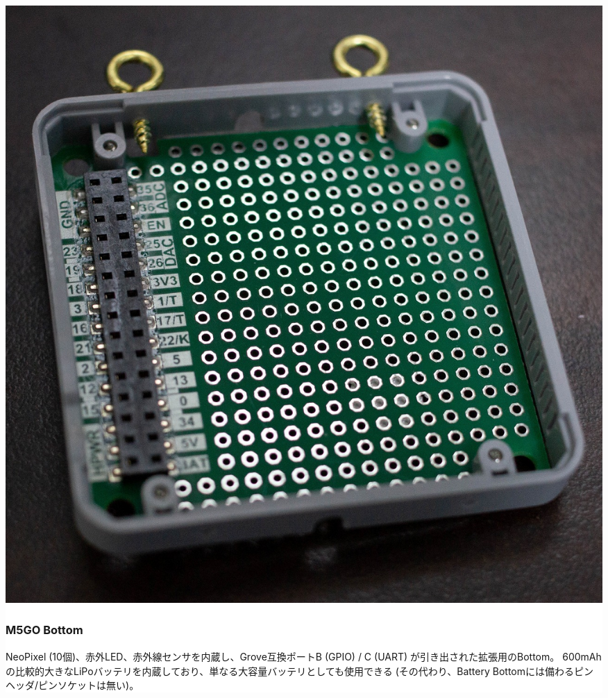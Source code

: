 ![底面](images/proto-module-back.jpg)

### M5GO Bottom

NeoPixel (10個)、赤外LED、赤外線センサを内蔵し、Grove互換ポートB (GPIO) / C (UART) が引き出された拡張用のBottom。
600mAhの比較的大きなLiPoバッテリを内蔵しており、単なる大容量バッテリとしても使用できる (その代わり、Battery Bottomには備わるピンヘッダ/ピンソケットは無い)。
